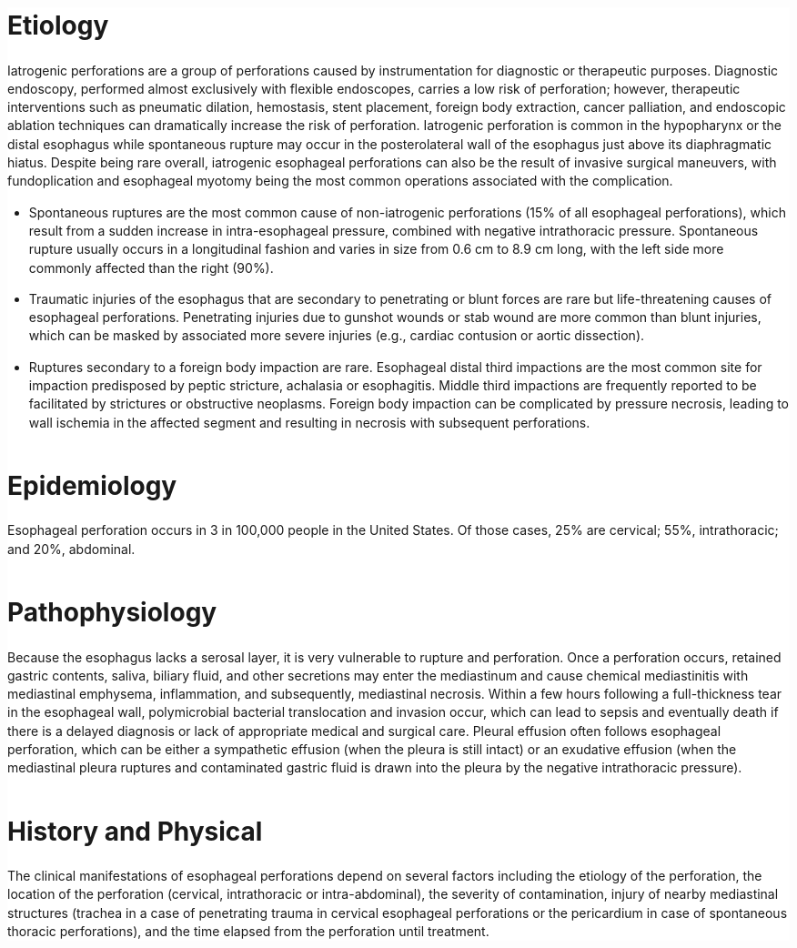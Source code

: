 # Etiology

Iatrogenic perforations are a group of perforations caused by instrumentation for diagnostic or therapeutic purposes. Diagnostic endoscopy, performed almost exclusively with flexible endoscopes, carries a low risk of perforation; however, therapeutic interventions such as pneumatic dilation, hemostasis, stent placement, foreign body extraction, cancer palliation, and endoscopic ablation techniques can dramatically increase the risk of perforation. Iatrogenic perforation is common in the hypopharynx or the distal esophagus while spontaneous rupture may occur in the posterolateral wall of the esophagus just above its diaphragmatic hiatus. Despite being rare overall, iatrogenic esophageal perforations can also be the result of invasive surgical maneuvers, with fundoplication and esophageal myotomy being the most common operations associated with the complication.

- Spontaneous ruptures are the most common cause of non-iatrogenic perforations (15% of all esophageal perforations), which result from a sudden increase in intra-esophageal pressure, combined with negative intrathoracic pressure. Spontaneous rupture usually occurs in a longitudinal fashion and varies in size from 0.6 cm to 8.9 cm long, with the left side more commonly affected than the right (90%).

- Traumatic injuries of the esophagus that are secondary to penetrating or blunt forces are rare but life-threatening causes of esophageal perforations. Penetrating injuries due to gunshot wounds or stab wound are more common than blunt injuries, which can be masked by associated more severe injuries (e.g., cardiac contusion or aortic dissection).

- Ruptures secondary to a foreign body impaction are rare. Esophageal distal third impactions are the most common site for impaction predisposed by peptic stricture, achalasia or esophagitis. Middle third impactions are frequently reported to be facilitated by strictures or obstructive neoplasms. Foreign body impaction can be complicated by pressure necrosis, leading to wall ischemia in the affected segment and resulting in necrosis with subsequent perforations.

# Epidemiology

Esophageal perforation occurs in 3 in 100,000 people in the United States. Of those cases, 25% are cervical; 55%, intrathoracic; and 20%, abdominal.

# Pathophysiology

Because the esophagus lacks a serosal layer, it is very vulnerable to rupture and perforation. Once a perforation occurs, retained gastric contents, saliva, biliary fluid, and other secretions may enter the mediastinum and cause chemical mediastinitis with mediastinal emphysema, inflammation, and subsequently, mediastinal necrosis. Within a few hours following a full-thickness tear in the esophageal wall, polymicrobial bacterial translocation and invasion occur, which can lead to sepsis and eventually death if there is a delayed diagnosis or lack of appropriate medical and surgical care. Pleural effusion often follows esophageal perforation, which can be either a sympathetic effusion (when the pleura is still intact) or an exudative effusion (when the mediastinal pleura ruptures and contaminated gastric fluid is drawn into the pleura by the negative intrathoracic pressure).

# History and Physical

The clinical manifestations of esophageal perforations depend on several factors including the etiology of the perforation, the location of the perforation (cervical, intrathoracic or intra-abdominal), the severity of contamination, injury of nearby mediastinal structures (trachea in a case of penetrating trauma in cervical esophageal perforations or the pericardium in case of spontaneous thoracic perforations), and the time elapsed from the perforation until treatment.
